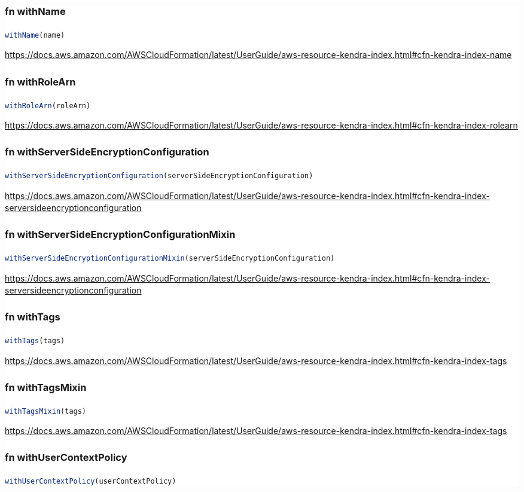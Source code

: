 ### fn withName

```ts
withName(name)
```

https://docs.aws.amazon.com/AWSCloudFormation/latest/UserGuide/aws-resource-kendra-index.html#cfn-kendra-index-name

### fn withRoleArn

```ts
withRoleArn(roleArn)
```

https://docs.aws.amazon.com/AWSCloudFormation/latest/UserGuide/aws-resource-kendra-index.html#cfn-kendra-index-rolearn

### fn withServerSideEncryptionConfiguration

```ts
withServerSideEncryptionConfiguration(serverSideEncryptionConfiguration)
```

https://docs.aws.amazon.com/AWSCloudFormation/latest/UserGuide/aws-resource-kendra-index.html#cfn-kendra-index-serversideencryptionconfiguration

### fn withServerSideEncryptionConfigurationMixin

```ts
withServerSideEncryptionConfigurationMixin(serverSideEncryptionConfiguration)
```

https://docs.aws.amazon.com/AWSCloudFormation/latest/UserGuide/aws-resource-kendra-index.html#cfn-kendra-index-serversideencryptionconfiguration

### fn withTags

```ts
withTags(tags)
```

https://docs.aws.amazon.com/AWSCloudFormation/latest/UserGuide/aws-resource-kendra-index.html#cfn-kendra-index-tags

### fn withTagsMixin

```ts
withTagsMixin(tags)
```

https://docs.aws.amazon.com/AWSCloudFormation/latest/UserGuide/aws-resource-kendra-index.html#cfn-kendra-index-tags

### fn withUserContextPolicy

```ts
withUserContextPolicy(userContextPolicy)
```
